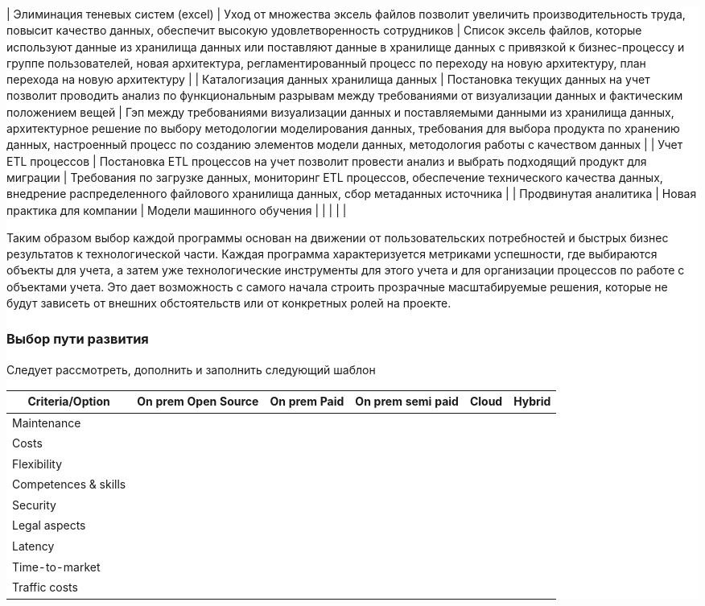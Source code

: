 | Элиминация теневых систем (excel)                               | Уход от множества эксель файлов позволит увеличить производительность труда, повысит качество данных, обеспечит высокую удовлетворенность сотрудников                                                                                                                                                                                                                                                                                                         | Список эксель файлов, которые используют данные из хранилища данных или поставляют данные в хранилище данных  с привязкой к бизнес-процессу и группе пользователей, новая архитектура, регламентированный процесс по переходу на новую архитектуру, план перехода на новую архитектуру                                                                |
| Каталогизация данных хранилища данных                           | Постановка текущих данных на учет позволит проводить анализ по функциональным разрывам между требованиями от визуализации данных и фактическим положением вещей                                                                                                                                                                                                                                                                                               | Гэп между требованиями визуализации данных и поставляемыми данными из хранилища данных, архитектурное решение по выбору методологии моделирования данных, требования для выбора продукта по хранению данных, настроенный процесс по созданию элементов модели данных, методология работы с качеством данных                                           |
| Учет ETL процессов                                              | Постановка ETL процессов на учет позволит провести анализ и выбрать подходящий продукт для миграции                                                                                                                                                                                                                                                                                                                                                           | Требования по загрузке данных, мониторинг ETL процессов, обеспечение технического качества данных, внедрение распределенного файлового хранилища данных, сбор метаданных источника                                                                                                                                                                    |
| Продвинутая аналитика                                           | Новая практика для компании                                                                                                                                                                                                                                                                                                                                                                                                                                   | Модели машинного обучения                                                                                                                                                                                                                                                                                                                             |
|                                                                 |                                                                                                                                                                                                                                                                                                                                                                                                                                                               |                                                                                                                                                                                                                                                                                                                                                       |

Таким образом выбор каждой программы основан на движении от пользовательских потребностей и быстрых бизнес результатов к технологической части. Каждая программа характеризуется метриками успешности, где выбираются объекты для учета, а затем уже технологические инструменты для этого учета и для организации процессов по работе с объектами учета. Это дает возможность с самого начала строить прозрачные масштабируемые решения, которые не будут зависеть от внешних обстоятельств или от конкретных ролей на проекте.

### Выбор пути развития

Следует рассмотреть, дополнить и заполнить следующий шаблон


| Criteria/Option      | On prem Open Source | On prem Paid | On prem semi paid | Cloud | Hybrid |
| -------------------- | ------------------- | ------------ | ----------------- | ----- | ------ |
| Maintenance          |                     |              |                   |       |        |
| Costs                |                     |              |                   |       |        |
| Flexibility          |                     |              |                   |       |        |
| Competences & skills |                     |              |                   |       |        |
| Security             |                     |              |                   |       |        |
| Legal aspects        |                     |              |                   |       |        |
| Latency              |                     |              |                   |       |        |
| Time-to-market       |                     |              |                   |       |        |
| Traffic costs        |                     |              |                   |       |        |